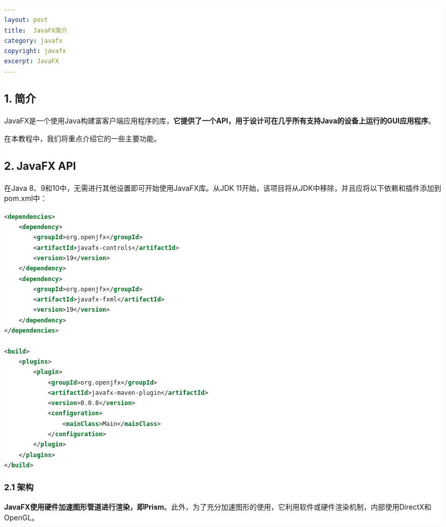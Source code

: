 ```yaml
---
layout: post
title:  JavaFX简介
category: javafx
copyright: javafx
excerpt: JavaFX
---
```


## 1. 简介

JavaFX是一个使用Java构建富客户端应用程序的库，**它提供了一个API，用于设计可在几乎所有支持Java的设备上运行的GUI应用程序**。

在本教程中，我们将重点介绍它的一些主要功能。

## 2. JavaFX API

在Java 8、9和10中，无需进行其他设置即可开始使用JavaFX库。从JDK 11开始，该项目将从JDK中移除，并且应将以下依赖和插件添加到pom.xml中：

```xml
<dependencies>
    <dependency>
        <groupId>org.openjfx</groupId>
        <artifactId>javafx-controls</artifactId>
        <version>19</version>
    </dependency>
    <dependency>
        <groupId>org.openjfx</groupId>
        <artifactId>javafx-fxml</artifactId>
        <version>19</version>
    </dependency>
</dependencies>

<build>
    <plugins>
        <plugin>
            <groupId>org.openjfx</groupId>
            <artifactId>javafx-maven-plugin</artifactId>
            <version>0.0.8</version>
            <configuration>
                <mainClass>Main</mainClass>
            </configuration>
        </plugin>
    </plugins>
</build>
```

### 2.1 架构

**JavaFX使用硬件加速图形管道进行渲染，即Prism**。此外，为了充分加速图形的使用，它利用软件或硬件渲染机制，内部使用DirectX和OpenGL。
